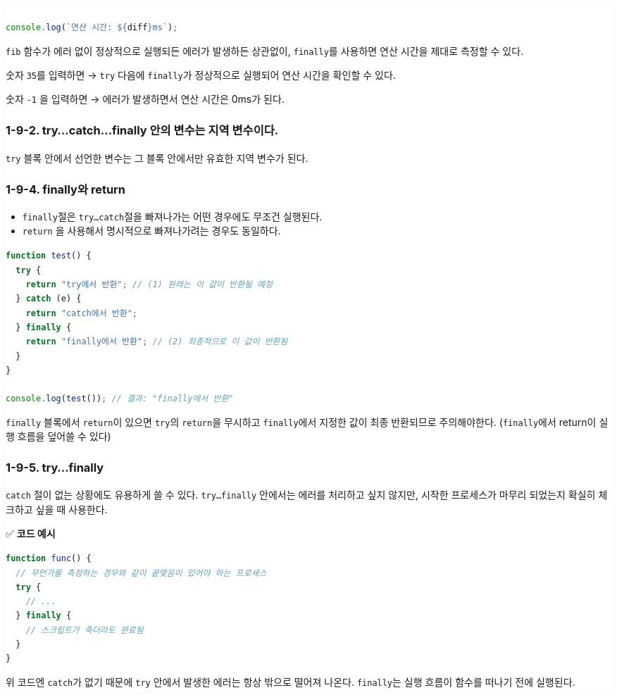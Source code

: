 ```jsx

console.log(`연산 시간: ${diff}ms`);
```

`fib` 함수가 에러 없이 정상적으로 실행되든 에러가 발생하든 상관없이, `finally`를 사용하면 연산 시간을 제대로 측정할 수 있다.

숫자 `35`를 입력하면 → `try` 다음에 `finally`가 정상적으로 실행되어 연산 시간을 확인할 수 있다.

숫자 `-1` 을 입력하면 → 에러가 발생하면서 연산 시간은 0ms가 된다.

### 1-9-2. try…catch…finally 안의 변수는 지역 변수이다.

`try` 블록 안에서 선언한 변수는 그 블록 안에서만 유효한 지역 변수가 된다.

### 1-9-4. finally와 return

- `finally`절은 `try…catch`절을 빠져나가는 어떤 경우에도 무조건 실행된다.
- `return` 을 사용해서 명시적으로 빠져나가려는 경우도 동일하다.

```jsx
function test() {
  try {
    return "try에서 반환"; // (1) 원래는 이 값이 반환될 예정
  } catch (e) {
    return "catch에서 반환";
  } finally {
    return "finally에서 반환"; // (2) 최종적으로 이 값이 반환됨
  }
}

console.log(test()); // 결과: "finally에서 반환"
```

`finally` 블록에서 `return`이 있으면 `try`의 `return`을 무시하고 `finally`에서 지정한 값이 최종 반환되므로 주의해야한다. (`finally`에서 return이 실행 흐름을 덮어쓸 수 있다)

### 1-9-5. try…finally

`catch` 절이 없는 상황에도 유용하게 쓸 수 있다. `try…finally` 안에서는 에러를 처리하고 싶지 않지만, 시작한 프로세스가 마무리 되었는지 확실히 체크하고 싶을 때 사용한다.

✅ **코드 예시**

```jsx
function func() {
  // 무언가를 측정하는 경우와 같이 끝맺음이 있어야 하는 프로세스
  try {
    // ...
  } finally {
    // 스크립트가 죽더라도 완료됨
  }
}
```

위 코드엔 `catch`가 없기 때문에 `try` 안에서 발생한 에러는 항상 밖으로 떨어져 나온다. `finally`는 실행 흐름이 함수를 떠나기 전에 실행된다.

